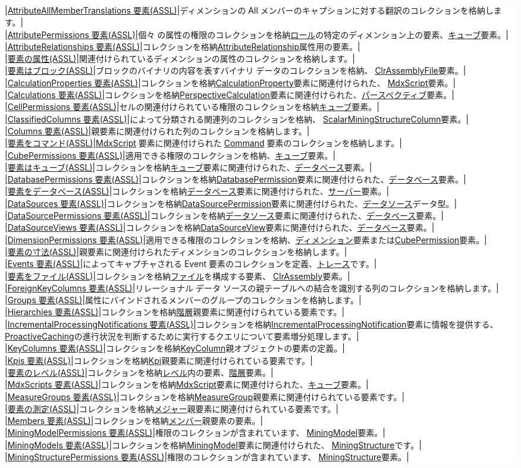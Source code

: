 |[AttributeAllMemberTranslations 要素&#40;ASSL&#41;](attributeallmembertranslations-element-assl.md)|ディメンションの All メンバーのキャプションに対する翻訳のコレクションを格納します。|  
|[AttributePermissions 要素&#40;ASSL&#41;](attributepermissions-element-assl.md)|個々 の属性の権限のコレクションを格納[ロール](../objects/role-element-assl.md)の特定のディメンション上の要素、[キューブ](../objects/cube-element-assl.md)要素。|  
|[AttributeRelationships 要素&#40;ASSL&#41;](relationships-element-assl.md)|コレクションを格納[AttributeRelationship](../objects/attributerelationship-element-assl.md)属性用の要素。|  
|[要素の属性&#40;ASSL&#41;](attributes-element-assl.md)|関連付けられているディメンションの属性のコレクションを格納します。|  
|[要素はブロック&#40;ASSL&#41;](blocks-element-assl.md)|ブロックのバイナリの内容を表すバイナリ データのコレクションを格納、 [ClrAssemblyFile](../data-type/clrassemblyfile-data-type-assl.md)要素。|  
|[CalculationProperties 要素&#40;ASSL&#41;](calculationproperties-element-assl.md)|コレクションを格納[CalculationProperty](../objects/calculationproperty-element-assl.md)要素に関連付けられた、 [MdxScript](../objects/mdxscript-element-assl.md)要素。|  
|[Calculations 要素&#40;ASSL&#41;](calculations-element-assl.md)|コレクションを格納[PerspectiveCalculation](../data-type/perspectivecalculation-data-type-assl.md)要素に関連付けられた、[パースペクティブ](../objects/perspective-element-assl.md)要素。|  
|[CellPermissions 要素&#40;ASSL&#41;](cellpermissions-element-assl.md)|セルの関連付けられている権限のコレクションを格納[キューブ](../objects/cube-element-assl.md)要素。|  
|[ClassifiedColumns 要素&#40;ASSL&#41;](columns-element-assl.md)|によって分類される関連列のコレクションを格納、 [ScalarMiningStructureColumn](../data-type/miningstructurecolumn-data-type-assl.md)要素。|  
|[Columns 要素&#40;ASSL&#41;](columns-element-assl.md)|親要素に関連付けられた列のコレクションを格納します。|  
|[要素をコマンド&#40;ASSL&#41;](commands-element-assl.md)|[MdxScript](../objects/mdxscript-element-assl.md) 要素に関連付けられた [Command](../objects/command-element-assl.md) 要素のコレクションを格納します。|  
|[CubePermissions 要素&#40;ASSL&#41;](cubepermissions-element-assl.md)|適用できる権限のコレクションを格納、[キューブ](../objects/cube-element-assl.md)要素。|  
|[要素はキューブ&#40;ASSL&#41;](cubes-element-assl.md)|コレクションを格納[キューブ](../objects/cube-element-assl.md)要素に関連付けられた、[データベース](../objects/database-element-assl.md)要素。|  
|[DatabasePermissions 要素&#40;ASSL&#41;](databasepermissions-element-assl.md)|コレクションを格納[DatabasePermission](../objects/databasepermission-element-assl.md)要素に関連付けられた、[データベース](../objects/database-element-assl.md)要素。|  
|[要素をデータベース&#40;ASSL&#41;](databases-element-assl.md)|コレクションを格納[データベース](../objects/database-element-assl.md)要素に関連付けられた、[サーバー](../objects/server-element-assl.md)要素。|  
|[DataSources 要素&#40;ASSL&#41;](datasources-element-assl.md)|コレクションを格納[DataSourcePermission](../objects/datasourcepermission-element-assl.md)要素に関連付けられた、[データソース](../data-type/datasource-data-type-assl.md)データ型。|  
|[DataSourcePermissions 要素&#40;ASSL&#41;](datasourcepermissions-element-assl.md)|コレクションを格納[データソース](../objects/datasource-element-assl.md)要素に関連付けられた、[データベース](../objects/database-element-assl.md)要素。|  
|[DataSourceViews 要素&#40;ASSL&#41;](datasourceviews-element-assl.md)|コレクションを格納[DataSourceView](../objects/datasourceview-element-assl.md)要素に関連付けられた、[データベース](../objects/database-element-assl.md)要素。|  
|[DimensionPermissions 要素&#40;ASSL&#41;](dimensionpermissions-element-assl.md)|適用できる権限のコレクションを格納、[ディメンション](../objects/dimension-element-assl.md)要素または[CubePermission](../objects/cubepermission-element-assl.md)要素。|  
|[要素の寸法&#40;ASSL&#41;](dimensions-element-assl.md)|親要素に関連付けられたディメンションのコレクションを格納します。|  
|[Events 要素&#40;ASSL&#41;](events-element-assl.md)|によってキャプチャされる Event 要素のコレクションを定義、[トレース](../objects/trace-element-assl.md)です。|  
|[要素をファイル&#40;ASSL&#41;](files-element-assl.md)|コレクションを格納[ファイル](../objects/file-element-assl.md)を構成する要素、 [ClrAssembly](../data-type/assembly-data-type-assl.md)要素。|  
|[ForeignKeyColumns 要素&#40;ASSL&#41;](keycolumns-element-assl.md)|リレーショナル データ ソースの親テーブルへの結合を識別する列のコレクションを格納します。|  
|[Groups 要素&#40;ASSL&#41;](groups-element-assl.md)|属性にバインドされるメンバーのグループのコレクションを格納します。|  
|[Hierarchies 要素&#40;ASSL&#41;](hierarchies-element-assl.md)|コレクションを格納[階層](../objects/hierarchy-element-assl.md)親要素に関連付けられている要素です。|  
|[IncrementalProcessingNotifications 要素&#40;ASSL&#41;](incrementalprocessingnotifications-element-assl.md)|コレクションを格納[IncrementalProcessingNotification](../objects/incrementalprocessingnotification-element-assl.md)要素に情報を提供する、 [ProactiveCaching](../objects/proactivecaching-element-assl.md)の進行状況を判断するために実行するクエリについて要素増分処理します。|  
|[KeyColumns 要素&#40;ASSL&#41;](keycolumns-element-assl.md)|コレクションを格納[KeyColumn](../objects/column-element-assl.md)親オブジェクトの要素の定義。|  
|[Kpis 要素&#40;ASSL&#41;](kpis-element-assl.md)|コレクションを格納[Kpi](../objects/kpi-element-assl.md)親要素に関連付けられている要素です。|  
|[要素のレベル&#40;ASSL&#41;](levels-element-assl.md)|コレクションを格納[レベル](../objects/level-element-assl.md)内の要素、[階層](../objects/hierarchy-element-assl.md)要素。|  
|[MdxScripts 要素&#40;ASSL&#41;](mdxscripts-element-assl.md)|コレクションを格納[MdxScript](../objects/mdxscript-element-assl.md)要素に関連付けられた、[キューブ](../objects/cube-element-assl.md)要素。|  
|[MeasureGroups 要素&#40;ASSL&#41;](measuregroups-element-assl.md)|コレクションを格納[MeasureGroup](../objects/group-element-assl.md)親要素に関連付けられている要素です。|  
|[要素の測定&#40;ASSL&#41;](measures-element-assl.md)|コレクションを格納[メジャー](../objects/measure-element-assl.md)親要素に関連付けられている要素です。|  
|[Members 要素&#40;ASSL&#41;](members-element-assl.md)|コレクションを格納[メンバー](../objects/member-element-assl.md)親要素の要素。|  
|[MiningModelPermissions 要素&#40;ASSL&#41;](miningmodelpermissions-element-assl.md)|権限のコレクションが含まれています、 [MiningModel](../objects/miningmodel-element-assl.md)要素。|  
|[MiningModels 要素&#40;ASSL&#41;](miningmodels-element-assl.md)|コレクションを格納[MiningModel](../objects/miningmodel-element-assl.md)要素に関連付けられた、 [MiningStructure](../objects/miningstructure-element-assl.md)です。|  
|[MiningStructurePermissions 要素&#40;ASSL&#41;](miningstructurepermissions-element-assl.md)|権限のコレクションが含まれています、 [MiningStructure](../objects/miningstructure-element-assl.md)要素。|  